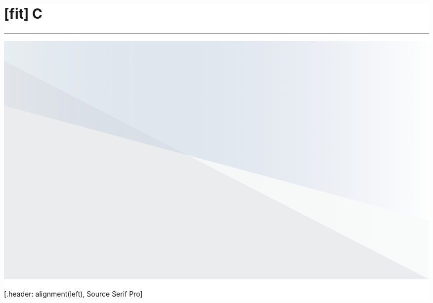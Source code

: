 # [fit] C

---

![original](../../themes/seancdavis/backgrounds/bg-blank.png)

[.header: alignment(left), Source Serif Pro]
